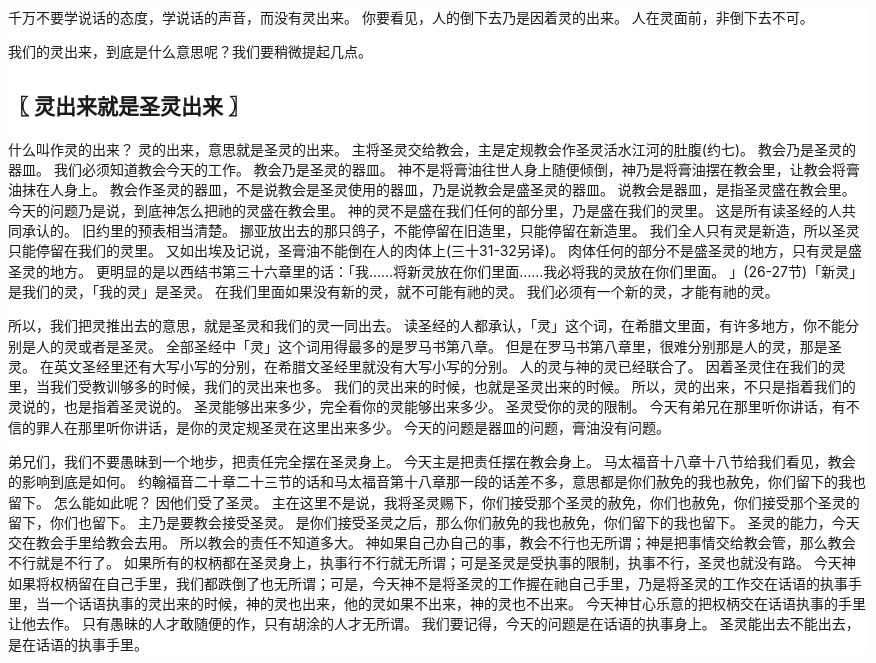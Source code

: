 千万不要学说话的态度，学说话的声音，而没有灵出来。
你要看见，人的倒下去乃是因着灵的出来。
人在灵面前，非倒下去不可。

我们的灵出来，到底是什么意思呢？我们要稍微提起几点。

## 〖 灵出来就是圣灵出来 〗

什么叫作灵的出来？
灵的出来，意思就是圣灵的出来。
主将圣灵交给教会，主是定规教会作圣灵活水江河的肚腹(约七)。
教会乃是圣灵的器皿。
我们必须知道教会今天的工作。
教会乃是圣灵的器皿。
神不是将膏油往世人身上随便倾倒，神乃是将膏油摆在教会里，让教会将膏油抹在人身上。
教会作圣灵的器皿，不是说教会是圣灵使用的器皿，乃是说教会是盛圣灵的器皿。
说教会是器皿，是指圣灵盛在教会里。
今天的问题乃是说，到底神怎么把祂的灵盛在教会里。
神的灵不是盛在我们任何的部分里，乃是盛在我们的灵里。
这是所有读圣经的人共同承认的。
旧约里的预表相当清楚。
挪亚放出去的那只鸽子，不能停留在旧造里，只能停留在新造里。
我们全人只有灵是新造，所以圣灵只能停留在我们的灵里。
又如出埃及记说，圣膏油不能倒在人的肉体上(三十31-32另译)。
肉体任何的部分不是盛圣灵的地方，只有灵是盛圣灵的地方。
更明显的是以西结书第三十六章里的话：「我……将新灵放在你们里面……我必将我的灵放在你们里面。
」(26-27节)「新灵」是我们的灵，「我的灵」是圣灵。
在我们里面如果没有新的灵，就不可能有祂的灵。
我们必须有一个新的灵，才能有祂的灵。

所以，我们把灵推出去的意思，就是圣灵和我们的灵一同出去。
读圣经的人都承认，「灵」这个词，在希腊文里面，有许多地方，你不能分别是人的灵或者是圣灵。
全部圣经中「灵」这个词用得最多的是罗马书第八章。
但是在罗马书第八章里，很难分别那是人的灵，那是圣灵。
在英文圣经里还有大写小写的分别，在希腊文圣经里就没有大写小写的分别。
人的灵与神的灵已经联合了。
因着圣灵住在我们的灵里，当我们受教训够多的时候，我们的灵出来也多。
我们的灵出来的时候，也就是圣灵出来的时候。
所以，灵的出来，不只是指着我们的灵说的，也是指着圣灵说的。
圣灵能够出来多少，完全看你的灵能够出来多少。
圣灵受你的灵的限制。
今天有弟兄在那里听你讲话，有不信的罪人在那里听你讲话，是你的灵定规圣灵在这里出来多少。
今天的问题是器皿的问题，膏油没有问题。

弟兄们，我们不要愚昧到一个地步，把责任完全摆在圣灵身上。
今天主是把责任摆在教会身上。
马太福音十八章十八节给我们看见，教会的影响到底是如何。
约翰福音二十章二十三节的话和马太福音第十八章那一段的话差不多，意思都是你们赦免的我也赦免，你们留下的我也留下。
怎么能如此呢？
因他们受了圣灵。
主在这里不是说，我将圣灵赐下，你们接受那个圣灵的赦免，你们也赦免，你们接受那个圣灵的留下，你们也留下。
主乃是要教会接受圣灵。
是你们接受圣灵之后，那么你们赦免的我也赦免，你们留下的我也留下。
圣灵的能力，今天交在教会手里给教会去用。
所以教会的责任不知道多大。
神如果自己办自己的事，教会不行也无所谓；神是把事情交给教会管，那么教会不行就是不行了。
如果所有的权柄都在圣灵身上，执事行不行就无所谓；可是圣灵是受执事的限制，执事不行，圣灵也就没有路。
今天神如果将权柄留在自己手里，我们都跌倒了也无所谓；可是，今天神不是将圣灵的工作握在祂自己手里，乃是将圣灵的工作交在话语的执事手里，当一个话语执事的灵出来的时候，神的灵也出来，他的灵如果不出来，神的灵也不出来。
今天神甘心乐意的把权柄交在话语执事的手里让他去作。
只有愚昧的人才敢随便的作，只有胡涂的人才无所谓。
我们要记得，今天的问题是在话语的执事身上。
圣灵能出去不能出去，是在话语的执事手里。
